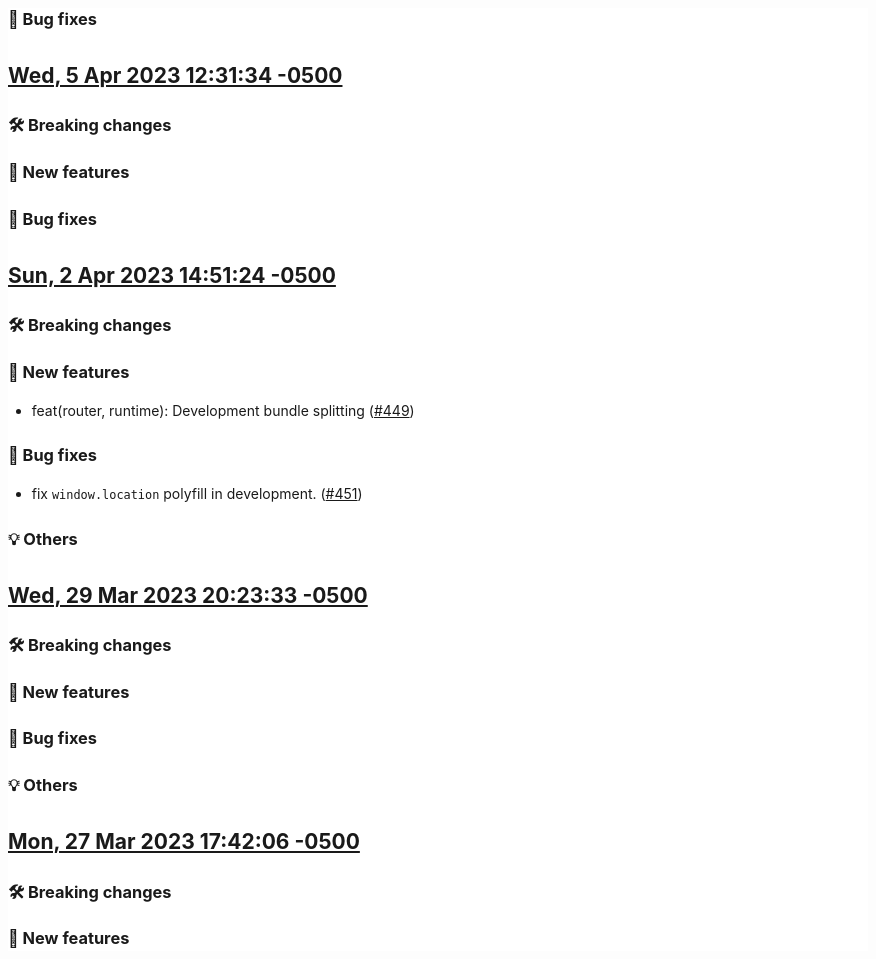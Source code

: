 ### 🐛 Bug fixes

## [Wed, 5 Apr 2023 12:31:34 -0500](https://github.com/expo/router/commit/ad5d734485e00468d39955d16b4af0e2ac1a6fbf)

### 🛠 Breaking changes

### 🎉 New features

### 🐛 Bug fixes

## [Sun, 2 Apr 2023 14:51:24 -0500](https://github.com/expo/router/commit/02141fa8a06cbeaa165565a58de4d0727c0f8990)

### 🛠 Breaking changes

### 🎉 New features

- feat(router, runtime): Development bundle splitting ([#449](https://github.com/expo/router/issues/449))

### 🐛 Bug fixes

- fix `window.location` polyfill in development. ([#451](https://github.com/expo/router/issues/451))

### 💡 Others

## [Wed, 29 Mar 2023 20:23:33 -0500](https://github.com/expo/router/commit/217bb34d40e3c62d2aaf08042ac3ecdb63a40807)

### 🛠 Breaking changes

### 🎉 New features

### 🐛 Bug fixes

### 💡 Others

## [Mon, 27 Mar 2023 17:42:06 -0500](https://github.com/expo/router/commit/52deb844568548eb6be0a217b7f0c7cbdf97ba89)

### 🛠 Breaking changes

### 🎉 New features
